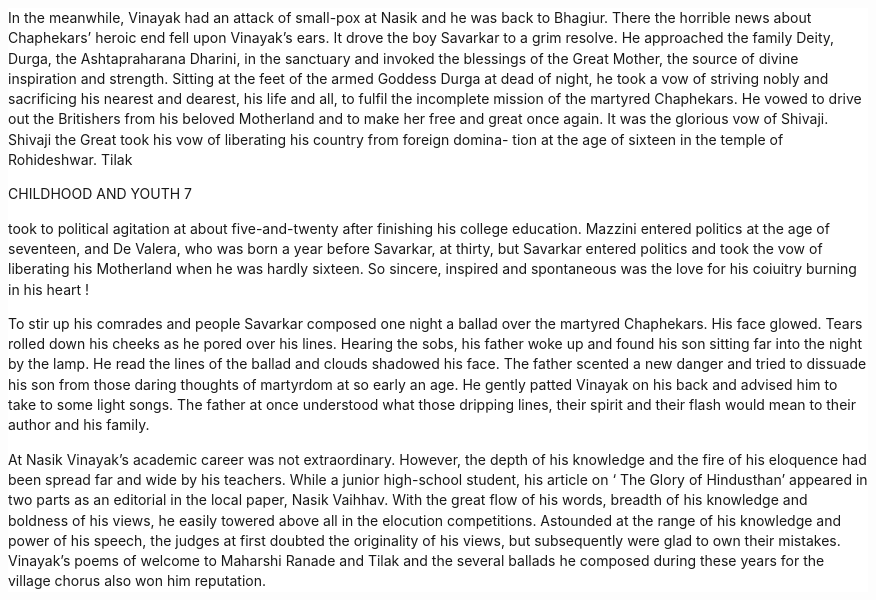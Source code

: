 In the meanwhile, Vinayak had an attack of small-pox at
Nasik and he was back to Bhagiur. There the horrible news
about Chaphekars’ heroic end fell upon Vinayak’s ears. It
drove the boy Savarkar to a grim resolve. He approached the
family Deity, Durga, the Ashtapraharana Dharini, in the
sanctuary and invoked the blessings of the Great Mother, the
source of divine inspiration and strength. Sitting at the feet
of the armed Goddess Durga at dead of night, he took a vow
of striving nobly and sacrificing his nearest and dearest, his
life and all, to fulfil the incomplete mission of the martyred
Chaphekars. He vowed to drive out the Britishers from his
beloved Motherland and to make her free and great once
again. It was the glorious vow of Shivaji. Shivaji the Great
took his vow of liberating his country from foreign domina-
tion at the age of sixteen in the temple of Rohideshwar. Tilak



CHILDHOOD AND YOUTH 7

took to political agitation at about five-and-twenty after
finishing his college education. Mazzini entered politics at
the age of seventeen, and De Valera, who was born a year
before Savarkar, at thirty, but Savarkar entered politics and
took the vow of liberating his Motherland when he was hardly
sixteen. So sincere, inspired and spontaneous was the love
for his coiuitry burning in his heart !

To stir up his comrades and people Savarkar composed one
night a ballad over the martyred Chaphekars. His face
glowed. Tears rolled down his cheeks as he pored over his
lines. Hearing the sobs, his father woke up and found his
son sitting far into the night by the lamp. He read the lines
of the ballad and clouds shadowed his face. The father scented
a new danger and tried to dissuade his son from those daring
thoughts of martyrdom at so early an age. He gently patted
Vinayak on his back and advised him to take to some light
songs. The father at once understood what those dripping
lines, their spirit and their flash would mean to their author
and his family.

At Nasik Vinayak’s academic career was not extraordinary.
However, the depth of his knowledge and the fire of his
eloquence had been spread far and wide by his teachers.
While a junior high-school student, his article on ‘ The Glory
of Hindusthan’ appeared in two parts as an editorial in the
local paper, Nasik Vaihhav. With the great flow of his words,
breadth of his knowledge and boldness of his views, he easily
towered above all in the elocution competitions. Astounded
at the range of his knowledge and power of his speech, the
judges at first doubted the originality of his views, but
subsequently were glad to own their mistakes. Vinayak’s
poems of welcome to Maharshi Ranade and Tilak and the
several ballads he composed during these years for the village
chorus also won him reputation.
